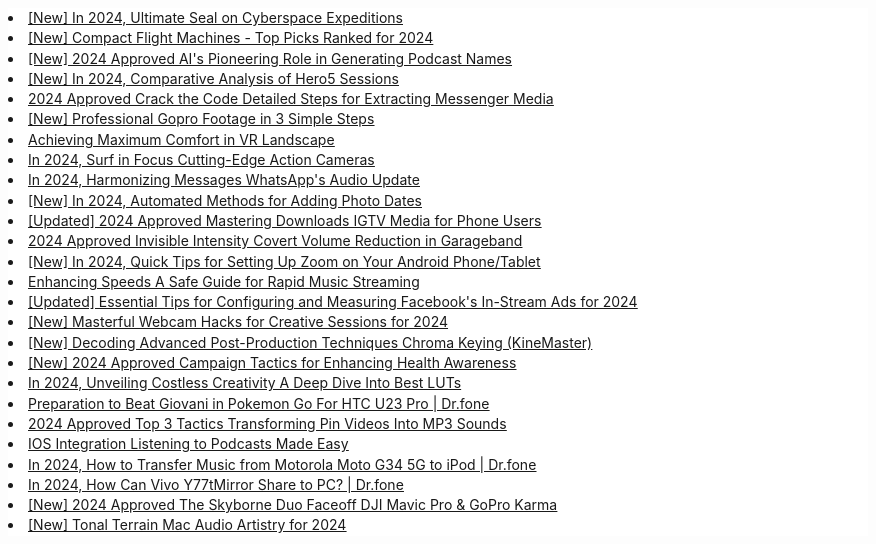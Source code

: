 <li><a href="https://fox-access.techidaily.com/new-in-2024-ultimate-seal-on-cyberspace-expeditions/"><u>[New] In 2024, Ultimate Seal on Cyberspace Expeditions</u></a></li>
<li><a href="https://fox-access.techidaily.com/new-compact-flight-machines-top-picks-ranked-for-2024/"><u>[New] Compact Flight Machines - Top Picks Ranked for 2024</u></a></li>
<li><a href="https://fox-access.techidaily.com/new-2024-approved-ais-pioneering-role-in-generating-podcast-names/"><u>[New] 2024 Approved  AI's Pioneering Role in Generating Podcast Names</u></a></li>
<li><a href="https://fox-access.techidaily.com/new-in-2024-comparative-analysis-of-hero5-sessions/"><u>[New] In 2024, Comparative Analysis of Hero5 Sessions</u></a></li>
<li><a href="https://facebook-video-files.techidaily.com/2024-approved-crack-the-code-detailed-steps-for-extracting-messenger-media/"><u>2024 Approved  Crack the Code  Detailed Steps for Extracting Messenger Media</u></a></li>
<li><a href="https://fox-access.techidaily.com/new-professional-gopro-footage-in-3-simple-steps/"><u>[New] Professional Gopro Footage in 3 Simple Steps</u></a></li>
<li><a href="https://fox-access.techidaily.com/achieving-maximum-comfort-in-vr-landscape/"><u>Achieving Maximum Comfort in VR Landscape</u></a></li>
<li><a href="https://fox-access.techidaily.com/in-2024-surf-in-focus-cutting-edge-action-cameras/"><u>In 2024, Surf in Focus  Cutting-Edge Action Cameras</u></a></li>
<li><a href="https://fox-access.techidaily.com/in-2024-harmonizing-messages-whatsapps-audio-update/"><u>In 2024, Harmonizing Messages  WhatsApp's Audio Update</u></a></li>
<li><a href="https://fox-access.techidaily.com/new-in-2024-automated-methods-for-adding-photo-dates/"><u>[New] In 2024, Automated Methods for Adding Photo Dates</u></a></li>
<li><a href="https://instagram-video-recordings.techidaily.com/updated-2024-approved-mastering-downloads-igtv-media-for-phone-users/"><u>[Updated] 2024 Approved  Mastering Downloads  IGTV Media for Phone Users</u></a></li>
<li><a href="https://fox-access.techidaily.com/2024-approved-invisible-intensity-covert-volume-reduction-in-garageband/"><u>2024 Approved  Invisible Intensity  Covert Volume Reduction in Garageband</u></a></li>
<li><a href="https://fox-access.techidaily.com/new-in-2024-quick-tips-for-setting-up-zoom-on-your-android-phonetablet/"><u>[New] In 2024, Quick Tips for Setting Up Zoom on Your Android Phone/Tablet</u></a></li>
<li><a href="https://extra-information.techidaily.com/enhancing-speeds-a-safe-guide-for-rapid-music-streaming/"><u>Enhancing Speeds  A Safe Guide for Rapid Music Streaming</u></a></li>
<li><a href="https://facebook-clips.techidaily.com/updated-essential-tips-for-configuring-and-measuring-facebooks-in-stream-ads-for-2024/"><u>[Updated] Essential Tips for Configuring and Measuring Facebook's In-Stream Ads for 2024</u></a></li>
<li><a href="https://screen-mirroring-recording.techidaily.com/new-masterful-webcam-hacks-for-creative-sessions-for-2024/"><u>[New] Masterful Webcam Hacks for Creative Sessions for 2024</u></a></li>
<li><a href="https://fox-access.techidaily.com/new-decoding-advanced-post-production-techniques-chroma-keying-kinemaster/"><u>[New] Decoding Advanced Post-Production Techniques  Chroma Keying (KineMaster)</u></a></li>
<li><a href="https://fox-access.techidaily.com/new-2024-approved-campaign-tactics-for-enhancing-health-awareness/"><u>[New] 2024 Approved  Campaign Tactics for Enhancing Health Awareness</u></a></li>
<li><a href="https://fox-access.techidaily.com/in-2024-unveiling-costless-creativity-a-deep-dive-into-best-luts/"><u>In 2024, Unveiling Costless Creativity  A Deep Dive Into Best LUTs</u></a></li>
<li><a href="https://android-pokemon-go.techidaily.com/preparation-to-beat-giovani-in-pokemon-go-for-htc-u23-pro-drfone-by-drfone-virtual-android/"><u>Preparation to Beat Giovani in Pokemon Go For HTC U23 Pro | Dr.fone</u></a></li>
<li><a href="https://fox-access.techidaily.com/2024-approved-top-3-tactics-transforming-pin-videos-into-mp3-sounds/"><u>2024 Approved  Top 3 Tactics  Transforming Pin Videos Into MP3 Sounds</u></a></li>
<li><a href="https://fox-access.techidaily.com/ios-integration-listening-to-podcasts-made-easy/"><u>IOS Integration  Listening to Podcasts Made Easy</u></a></li>
<li><a href="https://android-transfer.techidaily.com/in-2024-how-to-transfer-music-from-motorola-moto-g34-5g-to-ipod-drfone-by-drfone-transfer-from-android-transfer-from-android/"><u>In 2024, How to Transfer Music from Motorola Moto G34 5G to iPod | Dr.fone</u></a></li>
<li><a href="https://screen-mirror.techidaily.com/in-2024-how-can-vivo-y77tmirror-share-to-pc-drfone-by-drfone-android/"><u>In 2024, How Can Vivo Y77tMirror Share to PC? | Dr.fone</u></a></li>
<li><a href="https://fox-access.techidaily.com/new-2024-approved-the-skyborne-duo-faceoff-dji-mavic-pro-and-gopro-karma/"><u>[New] 2024 Approved  The Skyborne Duo Faceoff  DJI Mavic Pro & GoPro Karma</u></a></li>
<li><a href="https://on-screen-recording.techidaily.com/new-tonal-terrain-mac-audio-artistry-for-2024/"><u>[New] Tonal Terrain  Mac Audio Artistry for 2024</u></a></li>